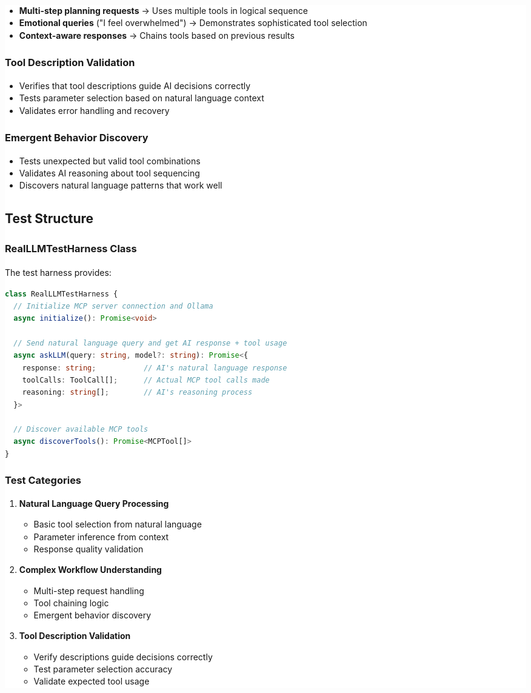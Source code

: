 - **Multi-step planning requests** → Uses multiple tools in logical sequence
- **Emotional queries** ("I feel overwhelmed") → Demonstrates sophisticated tool selection
- **Context-aware responses** → Chains tools based on previous results

### Tool Description Validation

- Verifies that tool descriptions guide AI decisions correctly
- Tests parameter selection based on natural language context
- Validates error handling and recovery

### Emergent Behavior Discovery

- Tests unexpected but valid tool combinations
- Validates AI reasoning about tool sequencing
- Discovers natural language patterns that work well

## Test Structure

### RealLLMTestHarness Class

The test harness provides:

```typescript
class RealLLMTestHarness {
  // Initialize MCP server connection and Ollama
  async initialize(): Promise<void>

  // Send natural language query and get AI response + tool usage
  async askLLM(query: string, model?: string): Promise<{
    response: string;           // AI's natural language response
    toolCalls: ToolCall[];      // Actual MCP tool calls made
    reasoning: string[];        // AI's reasoning process
  }>

  // Discover available MCP tools
  async discoverTools(): Promise<MCPTool[]>
}
```

### Test Categories

1. **Natural Language Query Processing**
   - Basic tool selection from natural language
   - Parameter inference from context
   - Response quality validation

2. **Complex Workflow Understanding**
   - Multi-step request handling
   - Tool chaining logic
   - Emergent behavior discovery

3. **Tool Description Validation**
   - Verify descriptions guide decisions correctly
   - Test parameter selection accuracy
   - Validate expected tool usage
